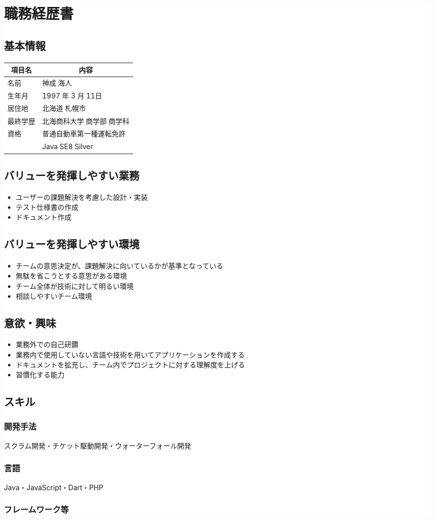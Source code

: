 # 職務経歴書

## 基本情報

|項目名|内容|
|----|----|
|名前|神成 海人|
|生年月|1997 年 3 月 11日|
|居住地|北海道 札幌市|
|最終学歴|北海商科大学 商学部 商学科|
|資格|普通自動車第一種運転免許|
||Java SE8 Silver|

## バリューを発揮しやすい業務

- ユーザーの課題解決を考慮した設計・実装
- テスト仕様書の作成
- ドキュメント作成

## バリューを発揮しやすい環境

- チームの意思決定が、課題解決に向いているかが基準となっている
- 無駄を省こうとする意思がある環境
- チーム全体が技術に対して明るい環境
- 相談しやすいチーム環境

## 意欲・興味

- 業務外での自己研鑽
- 業務内で使用していない言語や技術を用いてアプリケーションを作成する
- ドキュメントを拡充し、チーム内でプロジェクトに対する理解度を上げる
- 習慣化する能力

## スキル

### 開発手法

スクラム開発・チケット駆動開発・ウォーターフォール開発

### 言語

Java・JavaScript・Dart・PHP

### フレームワーク等
